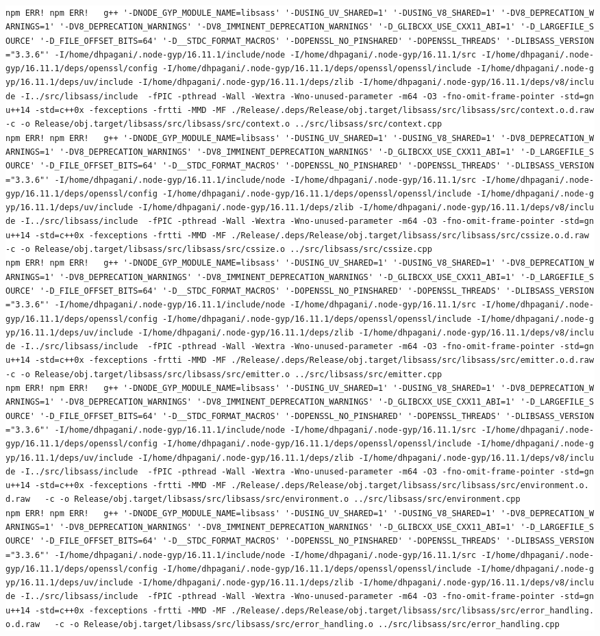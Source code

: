     npm ERR! npm ERR!   g++ '-DNODE_GYP_MODULE_NAME=libsass' '-DUSING_UV_SHARED=1' '-DUSING_V8_SHARED=1' '-DV8_DEPRECATION_WARNINGS=1' '-DV8_DEPRECATION_WARNINGS' '-DV8_IMMINENT_DEPRECATION_WARNINGS' '-D_GLIBCXX_USE_CXX11_ABI=1' '-D_LARGEFILE_SOURCE' '-D_FILE_OFFSET_BITS=64' '-D__STDC_FORMAT_MACROS' '-DOPENSSL_NO_PINSHARED' '-DOPENSSL_THREADS' '-DLIBSASS_VERSION="3.3.6"' -I/home/dhpagani/.node-gyp/16.11.1/include/node -I/home/dhpagani/.node-gyp/16.11.1/src -I/home/dhpagani/.node-gyp/16.11.1/deps/openssl/config -I/home/dhpagani/.node-gyp/16.11.1/deps/openssl/openssl/include -I/home/dhpagani/.node-gyp/16.11.1/deps/uv/include -I/home/dhpagani/.node-gyp/16.11.1/deps/zlib -I/home/dhpagani/.node-gyp/16.11.1/deps/v8/include -I../src/libsass/include  -fPIC -pthread -Wall -Wextra -Wno-unused-parameter -m64 -O3 -fno-omit-frame-pointer -std=gnu++14 -std=c++0x -fexceptions -frtti -MMD -MF ./Release/.deps/Release/obj.target/libsass/src/libsass/src/context.o.d.raw   -c -o Release/obj.target/libsass/src/libsass/src/context.o ../src/libsass/src/context.cpp
    npm ERR! npm ERR!   g++ '-DNODE_GYP_MODULE_NAME=libsass' '-DUSING_UV_SHARED=1' '-DUSING_V8_SHARED=1' '-DV8_DEPRECATION_WARNINGS=1' '-DV8_DEPRECATION_WARNINGS' '-DV8_IMMINENT_DEPRECATION_WARNINGS' '-D_GLIBCXX_USE_CXX11_ABI=1' '-D_LARGEFILE_SOURCE' '-D_FILE_OFFSET_BITS=64' '-D__STDC_FORMAT_MACROS' '-DOPENSSL_NO_PINSHARED' '-DOPENSSL_THREADS' '-DLIBSASS_VERSION="3.3.6"' -I/home/dhpagani/.node-gyp/16.11.1/include/node -I/home/dhpagani/.node-gyp/16.11.1/src -I/home/dhpagani/.node-gyp/16.11.1/deps/openssl/config -I/home/dhpagani/.node-gyp/16.11.1/deps/openssl/openssl/include -I/home/dhpagani/.node-gyp/16.11.1/deps/uv/include -I/home/dhpagani/.node-gyp/16.11.1/deps/zlib -I/home/dhpagani/.node-gyp/16.11.1/deps/v8/include -I../src/libsass/include  -fPIC -pthread -Wall -Wextra -Wno-unused-parameter -m64 -O3 -fno-omit-frame-pointer -std=gnu++14 -std=c++0x -fexceptions -frtti -MMD -MF ./Release/.deps/Release/obj.target/libsass/src/libsass/src/cssize.o.d.raw   -c -o Release/obj.target/libsass/src/libsass/src/cssize.o ../src/libsass/src/cssize.cpp
    npm ERR! npm ERR!   g++ '-DNODE_GYP_MODULE_NAME=libsass' '-DUSING_UV_SHARED=1' '-DUSING_V8_SHARED=1' '-DV8_DEPRECATION_WARNINGS=1' '-DV8_DEPRECATION_WARNINGS' '-DV8_IMMINENT_DEPRECATION_WARNINGS' '-D_GLIBCXX_USE_CXX11_ABI=1' '-D_LARGEFILE_SOURCE' '-D_FILE_OFFSET_BITS=64' '-D__STDC_FORMAT_MACROS' '-DOPENSSL_NO_PINSHARED' '-DOPENSSL_THREADS' '-DLIBSASS_VERSION="3.3.6"' -I/home/dhpagani/.node-gyp/16.11.1/include/node -I/home/dhpagani/.node-gyp/16.11.1/src -I/home/dhpagani/.node-gyp/16.11.1/deps/openssl/config -I/home/dhpagani/.node-gyp/16.11.1/deps/openssl/openssl/include -I/home/dhpagani/.node-gyp/16.11.1/deps/uv/include -I/home/dhpagani/.node-gyp/16.11.1/deps/zlib -I/home/dhpagani/.node-gyp/16.11.1/deps/v8/include -I../src/libsass/include  -fPIC -pthread -Wall -Wextra -Wno-unused-parameter -m64 -O3 -fno-omit-frame-pointer -std=gnu++14 -std=c++0x -fexceptions -frtti -MMD -MF ./Release/.deps/Release/obj.target/libsass/src/libsass/src/emitter.o.d.raw   -c -o Release/obj.target/libsass/src/libsass/src/emitter.o ../src/libsass/src/emitter.cpp
    npm ERR! npm ERR!   g++ '-DNODE_GYP_MODULE_NAME=libsass' '-DUSING_UV_SHARED=1' '-DUSING_V8_SHARED=1' '-DV8_DEPRECATION_WARNINGS=1' '-DV8_DEPRECATION_WARNINGS' '-DV8_IMMINENT_DEPRECATION_WARNINGS' '-D_GLIBCXX_USE_CXX11_ABI=1' '-D_LARGEFILE_SOURCE' '-D_FILE_OFFSET_BITS=64' '-D__STDC_FORMAT_MACROS' '-DOPENSSL_NO_PINSHARED' '-DOPENSSL_THREADS' '-DLIBSASS_VERSION="3.3.6"' -I/home/dhpagani/.node-gyp/16.11.1/include/node -I/home/dhpagani/.node-gyp/16.11.1/src -I/home/dhpagani/.node-gyp/16.11.1/deps/openssl/config -I/home/dhpagani/.node-gyp/16.11.1/deps/openssl/openssl/include -I/home/dhpagani/.node-gyp/16.11.1/deps/uv/include -I/home/dhpagani/.node-gyp/16.11.1/deps/zlib -I/home/dhpagani/.node-gyp/16.11.1/deps/v8/include -I../src/libsass/include  -fPIC -pthread -Wall -Wextra -Wno-unused-parameter -m64 -O3 -fno-omit-frame-pointer -std=gnu++14 -std=c++0x -fexceptions -frtti -MMD -MF ./Release/.deps/Release/obj.target/libsass/src/libsass/src/environment.o.d.raw   -c -o Release/obj.target/libsass/src/libsass/src/environment.o ../src/libsass/src/environment.cpp
    npm ERR! npm ERR!   g++ '-DNODE_GYP_MODULE_NAME=libsass' '-DUSING_UV_SHARED=1' '-DUSING_V8_SHARED=1' '-DV8_DEPRECATION_WARNINGS=1' '-DV8_DEPRECATION_WARNINGS' '-DV8_IMMINENT_DEPRECATION_WARNINGS' '-D_GLIBCXX_USE_CXX11_ABI=1' '-D_LARGEFILE_SOURCE' '-D_FILE_OFFSET_BITS=64' '-D__STDC_FORMAT_MACROS' '-DOPENSSL_NO_PINSHARED' '-DOPENSSL_THREADS' '-DLIBSASS_VERSION="3.3.6"' -I/home/dhpagani/.node-gyp/16.11.1/include/node -I/home/dhpagani/.node-gyp/16.11.1/src -I/home/dhpagani/.node-gyp/16.11.1/deps/openssl/config -I/home/dhpagani/.node-gyp/16.11.1/deps/openssl/openssl/include -I/home/dhpagani/.node-gyp/16.11.1/deps/uv/include -I/home/dhpagani/.node-gyp/16.11.1/deps/zlib -I/home/dhpagani/.node-gyp/16.11.1/deps/v8/include -I../src/libsass/include  -fPIC -pthread -Wall -Wextra -Wno-unused-parameter -m64 -O3 -fno-omit-frame-pointer -std=gnu++14 -std=c++0x -fexceptions -frtti -MMD -MF ./Release/.deps/Release/obj.target/libsass/src/libsass/src/error_handling.o.d.raw   -c -o Release/obj.target/libsass/src/libsass/src/error_handling.o ../src/libsass/src/error_handling.cpp